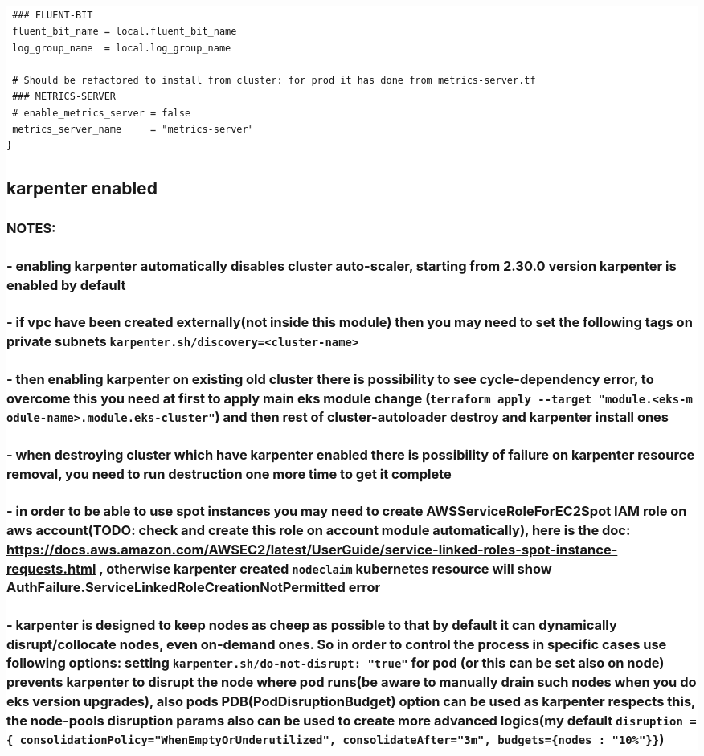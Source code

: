 ```hcl
 ### FLUENT-BIT
 fluent_bit_name = local.fluent_bit_name
 log_group_name  = local.log_group_name

 # Should be refactored to install from cluster: for prod it has done from metrics-server.tf
 ### METRICS-SERVER
 # enable_metrics_server = false
 metrics_server_name     = "metrics-server"
}
```

## karpenter enabled
### NOTES:
###  - enabling karpenter automatically disables cluster auto-scaler, starting from 2.30.0 version karpenter is enabled by default
###  - if vpc have been created externally(not inside this module) then you may need to set the following tags on private subnets `karpenter.sh/discovery=<cluster-name>`
###  - then enabling karpenter on existing old cluster there is possibility to see cycle-dependency error, to overcome this you need at first to apply main eks module change (`terraform apply --target "module.<eks-module-name>.module.eks-cluster"`) and then rest of cluster-autoloader destroy and karpenter install ones
###  - when destroying cluster which have karpenter enabled there is possibility of failure on karpenter resource removal, you need to run destruction one more time to get it complete
###  - in order to be able to use spot instances you may need to create AWSServiceRoleForEC2Spot IAM role on aws account(TODO: check and create this role on account module automatically), here is the doc: https://docs.aws.amazon.com/AWSEC2/latest/UserGuide/service-linked-roles-spot-instance-requests.html , otherwise karpenter created `nodeclaim` kubernetes resource will show AuthFailure.ServiceLinkedRoleCreationNotPermitted error
###  - karpenter is designed to keep nodes as cheep as possible to that by default it can dynamically disrupt/collocate nodes, even on-demand ones. So in order to control the process in specific cases use following options: setting `karpenter.sh/do-not-disrupt: "true"` for pod (or this can be set also on node) prevents karpenter to disrupt the node where pod runs(be aware to manually drain such nodes when you do eks version upgrades), also pods PDB(PodDisruptionBudget) option can be used as karpenter respects this, the node-pools disruption params also can be used to create more advanced logics(my default `disruption = { consolidationPolicy="WhenEmptyOrUnderutilized", consolidateAfter="3m", budgets={nodes : "10%"}}`)
